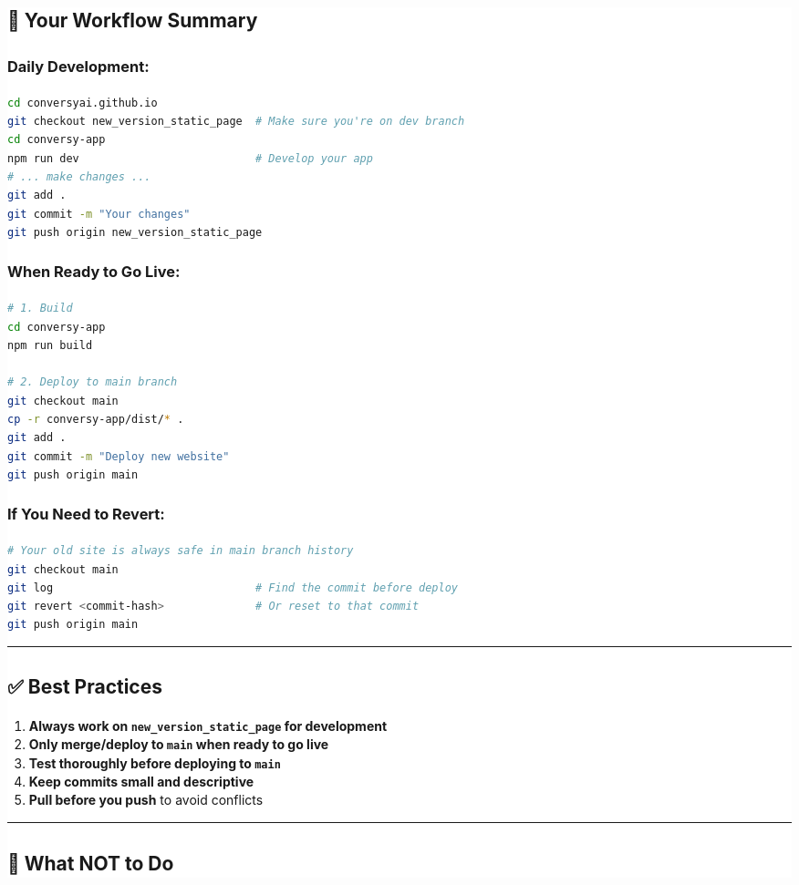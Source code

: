 
## 🎯 Your Workflow Summary

### Daily Development:
```bash
cd conversyai.github.io
git checkout new_version_static_page  # Make sure you're on dev branch
cd conversy-app
npm run dev                           # Develop your app
# ... make changes ...
git add .
git commit -m "Your changes"
git push origin new_version_static_page
```

### When Ready to Go Live:
```bash
# 1. Build
cd conversy-app
npm run build

# 2. Deploy to main branch
git checkout main
cp -r conversy-app/dist/* .
git add .
git commit -m "Deploy new website"
git push origin main
```

### If You Need to Revert:
```bash
# Your old site is always safe in main branch history
git checkout main
git log                               # Find the commit before deploy
git revert <commit-hash>              # Or reset to that commit
git push origin main
```

---

## ✅ Best Practices

1. **Always work on `new_version_static_page` for development**
2. **Only merge/deploy to `main` when ready to go live**
3. **Test thoroughly before deploying to `main`**
4. **Keep commits small and descriptive**
5. **Pull before you push** to avoid conflicts

---

## 🚫 What NOT to Do
